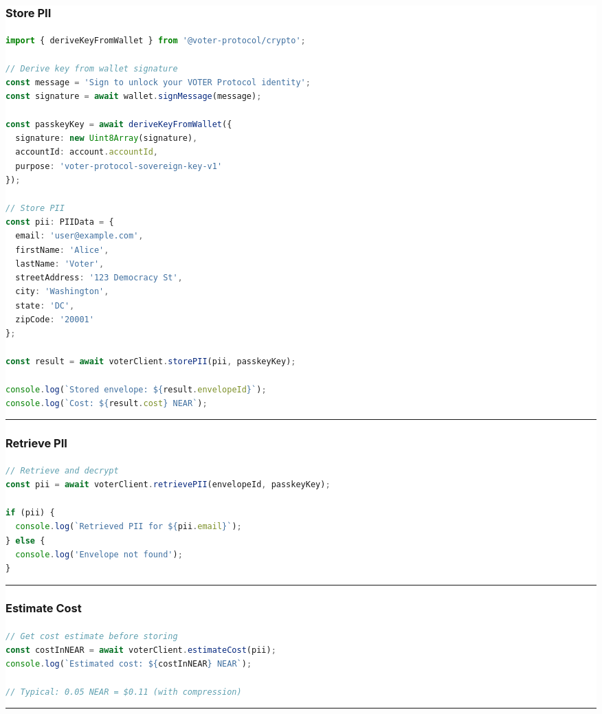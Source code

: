
### Store PII

```typescript
import { deriveKeyFromWallet } from '@voter-protocol/crypto';

// Derive key from wallet signature
const message = 'Sign to unlock your VOTER Protocol identity';
const signature = await wallet.signMessage(message);

const passkeyKey = await deriveKeyFromWallet({
  signature: new Uint8Array(signature),
  accountId: account.accountId,
  purpose: 'voter-protocol-sovereign-key-v1'
});

// Store PII
const pii: PIIData = {
  email: 'user@example.com',
  firstName: 'Alice',
  lastName: 'Voter',
  streetAddress: '123 Democracy St',
  city: 'Washington',
  state: 'DC',
  zipCode: '20001'
};

const result = await voterClient.storePII(pii, passkeyKey);

console.log(`Stored envelope: ${result.envelopeId}`);
console.log(`Cost: ${result.cost} NEAR`);
```

---

### Retrieve PII

```typescript
// Retrieve and decrypt
const pii = await voterClient.retrievePII(envelopeId, passkeyKey);

if (pii) {
  console.log(`Retrieved PII for ${pii.email}`);
} else {
  console.log('Envelope not found');
}
```

---

### Estimate Cost

```typescript
// Get cost estimate before storing
const costInNEAR = await voterClient.estimateCost(pii);
console.log(`Estimated cost: ${costInNEAR} NEAR`);

// Typical: 0.05 NEAR = $0.11 (with compression)
```

---